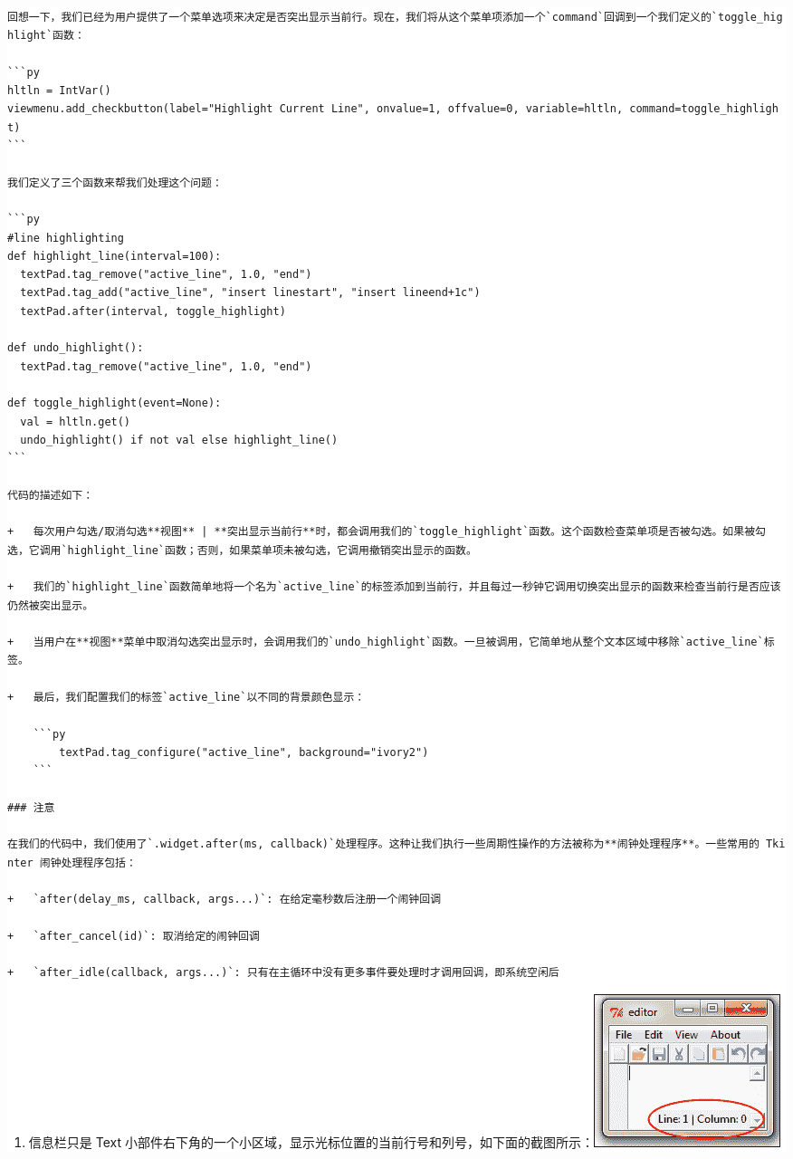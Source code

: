     回想一下，我们已经为用户提供了一个菜单选项来决定是否突出显示当前行。现在，我们将从这个菜单项添加一个`command`回调到一个我们定义的`toggle_highlight`函数：

    ```py
    hltln = IntVar()
    viewmenu.add_checkbutton(label="Highlight Current Line", onvalue=1, offvalue=0, variable=hltln, command=toggle_highlight)
    ```

    我们定义了三个函数来帮我们处理这个问题：

    ```py
    #line highlighting 
    def highlight_line(interval=100):
      textPad.tag_remove("active_line", 1.0, "end")
      textPad.tag_add("active_line", "insert linestart", "insert lineend+1c")
      textPad.after(interval, toggle_highlight)

    def undo_highlight():
      textPad.tag_remove("active_line", 1.0, "end")

    def toggle_highlight(event=None):
      val = hltln.get()
      undo_highlight() if not val else highlight_line()
    ```

    代码的描述如下：

    +   每次用户勾选/取消勾选**视图** | **突出显示当前行**时，都会调用我们的`toggle_highlight`函数。这个函数检查菜单项是否被勾选。如果被勾选，它调用`highlight_line`函数；否则，如果菜单项未被勾选，它调用撤销突出显示的函数。

    +   我们的`highlight_line`函数简单地将一个名为`active_line`的标签添加到当前行，并且每过一秒钟它调用切换突出显示的函数来检查当前行是否应该仍然被突出显示。

    +   当用户在**视图**菜单中取消勾选突出显示时，会调用我们的`undo_highlight`函数。一旦被调用，它简单地从整个文本区域中移除`active_line`标签。

    +   最后，我们配置我们的标签`active_line`以不同的背景颜色显示：

        ```py
        	textPad.tag_configure("active_line", background="ivory2")
        ```

    ### 注意

    在我们的代码中，我们使用了`.widget.after(ms, callback)`处理程序。这种让我们执行一些周期性操作的方法被称为**闹钟处理程序**。一些常用的 Tkinter 闹钟处理程序包括：

    +   `after(delay_ms, callback, args...)`: 在给定毫秒数后注册一个闹钟回调

    +   `after_cancel(id)`: 取消给定的闹钟回调

    +   `after_idle(callback, args...)`: 只有在主循环中没有更多事件要处理时才调用回调，即系统空闲后

1.  信息栏只是 Text 小部件右下角的一个小区域，显示光标位置的当前行号和列号，如下面的截图所示：![Engage Thrusters](img/7941_02_11.jpg)
